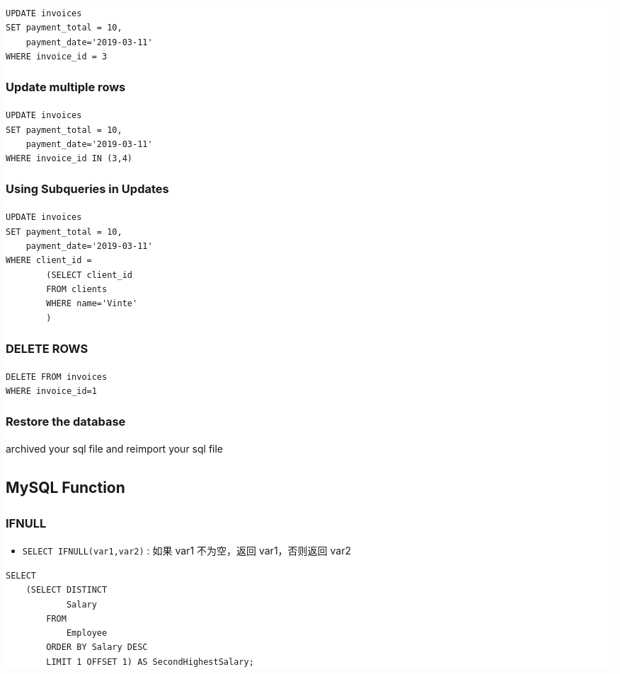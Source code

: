 ```
UPDATE invoices
SET payment_total = 10,
	payment_date='2019-03-11'
WHERE invoice_id = 3
```

### Update multiple rows

```
UPDATE invoices
SET payment_total = 10,
	payment_date='2019-03-11'
WHERE invoice_id IN (3,4)
```

### Using Subqueries in Updates

```
UPDATE invoices
SET payment_total = 10,
	payment_date='2019-03-11'
WHERE client_id =
		(SELECT client_id
        FROM clients
        WHERE name='Vinte'
        )
```

### DELETE ROWS

```
DELETE FROM invoices
WHERE invoice_id=1
```

### Restore the database

archived your sql file and reimport your sql file

## MySQL Function

### IFNULL

- `SELECT IFNULL(var1,var2)` : 如果 var1 不为空，返回 var1，否则返回 var2

```
SELECT
    (SELECT DISTINCT
            Salary
        FROM
            Employee
        ORDER BY Salary DESC
        LIMIT 1 OFFSET 1) AS SecondHighestSalary;
```
